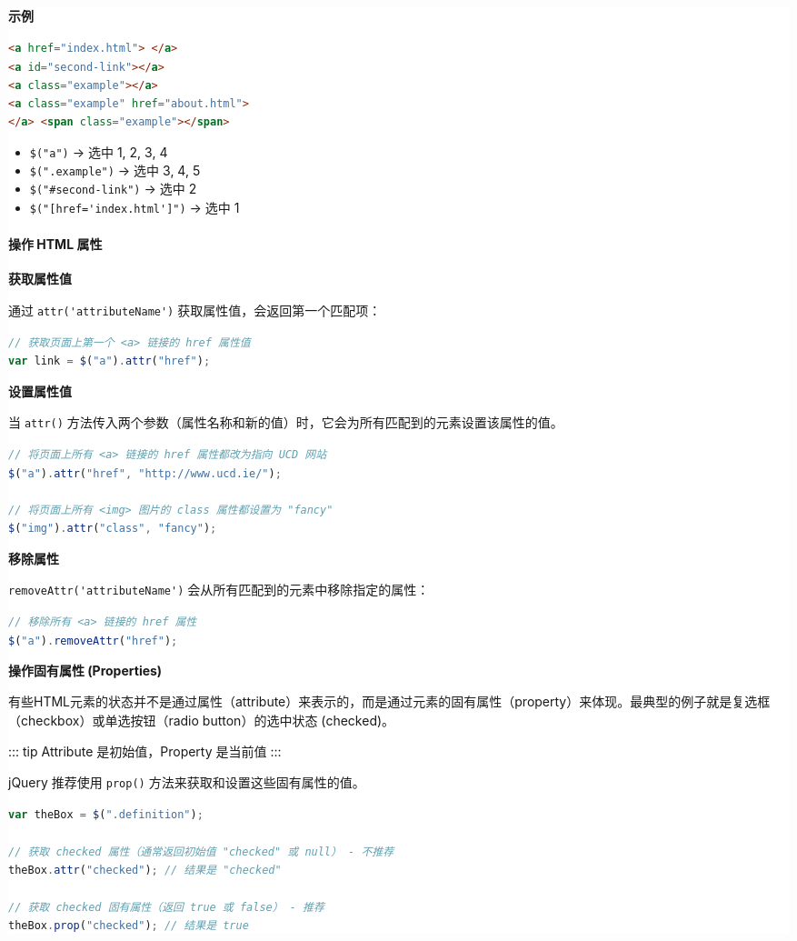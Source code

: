 **示例**

```html
<a href="index.html"> </a>
<a id="second-link"></a>
<a class="example"></a>
<a class="example" href="about.html">   
</a> <span class="example"></span> 
```

* `$("a")` -> 选中 1, 2, 3, 4
* `$(".example")` -> 选中 3, 4, 5
* `$("#second-link")` -> 选中 2
* `$("[href='index.html']")` -> 选中 1

#### 操作 HTML 属性

**获取属性值**

通过 `attr('attributeName')` 获取属性值，会返回第一个匹配项：

```javascript
// 获取页面上第一个 <a> 链接的 href 属性值
var link = $("a").attr("href");
```

**设置属性值**

当 `attr()` 方法传入两个参数（属性名称和新的值）时，它会为所有匹配到的元素设置该属性的值。

```javascript
// 将页面上所有 <a> 链接的 href 属性都改为指向 UCD 网站
$("a").attr("href", "http://www.ucd.ie/");

// 将页面上所有 <img> 图片的 class 属性都设置为 "fancy"
$("img").attr("class", "fancy"); 
```

**移除属性**

`removeAttr('attributeName')` 会从所有匹配到的元素中移除指定的属性：

```javascript
// 移除所有 <a> 链接的 href 属性
$("a").removeAttr("href");
```

**操作固有属性 (Properties)**

有些HTML元素的状态并不是通过属性（attribute）来表示的，而是通过元素的固有属性（property）来体现。最典型的例子就是复选框（checkbox）或单选按钮（radio button）的选中状态 (checked)。

::: tip
Attribute 是初始值，Property 是当前值
:::

jQuery 推荐使用 `prop()` 方法来获取和设置这些固有属性的值。

```javascript
var theBox = $(".definition"); 

// 获取 checked 属性（通常返回初始值 "checked" 或 null） - 不推荐
theBox.attr("checked"); // 结果是 "checked"

// 获取 checked 固有属性（返回 true 或 false） - 推荐
theBox.prop("checked"); // 结果是 true
```

